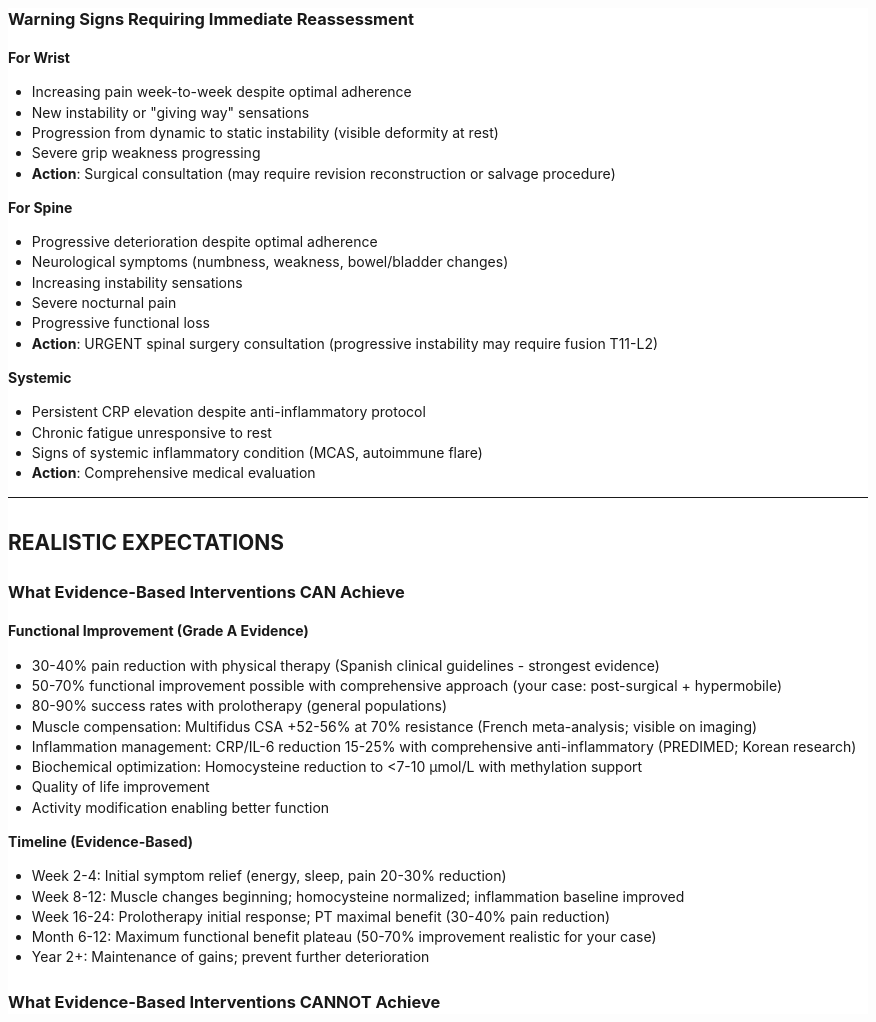 
### Warning Signs Requiring Immediate Reassessment

**For Wrist**
- Increasing pain week-to-week despite optimal adherence
- New instability or "giving way" sensations
- Progression from dynamic to static instability (visible deformity at rest)
- Severe grip weakness progressing
- **Action**: Surgical consultation (may require revision reconstruction or salvage procedure)

**For Spine**
- Progressive deterioration despite optimal adherence
- Neurological symptoms (numbness, weakness, bowel/bladder changes)
- Increasing instability sensations
- Severe nocturnal pain
- Progressive functional loss
- **Action**: URGENT spinal surgery consultation (progressive instability may require fusion T11-L2)

**Systemic**
- Persistent CRP elevation despite anti-inflammatory protocol
- Chronic fatigue unresponsive to rest
- Signs of systemic inflammatory condition (MCAS, autoimmune flare)
- **Action**: Comprehensive medical evaluation

---

## REALISTIC EXPECTATIONS

### What Evidence-Based Interventions CAN Achieve

**Functional Improvement (Grade A Evidence)**
- 30-40% pain reduction with physical therapy (Spanish clinical guidelines - strongest evidence)
- 50-70% functional improvement possible with comprehensive approach (your case: post-surgical + hypermobile)
- 80-90% success rates with prolotherapy (general populations)
- Muscle compensation: Multifidus CSA +52-56% at 70% resistance (French meta-analysis; visible on imaging)
- Inflammation management: CRP/IL-6 reduction 15-25% with comprehensive anti-inflammatory (PREDIMED; Korean research)
- Biochemical optimization: Homocysteine reduction to <7-10 μmol/L with methylation support
- Quality of life improvement
- Activity modification enabling better function

**Timeline (Evidence-Based)**
- Week 2-4: Initial symptom relief (energy, sleep, pain 20-30% reduction)
- Week 8-12: Muscle changes beginning; homocysteine normalized; inflammation baseline improved
- Week 16-24: Prolotherapy initial response; PT maximal benefit (30-40% pain reduction)
- Month 6-12: Maximum functional benefit plateau (50-70% improvement realistic for your case)
- Year 2+: Maintenance of gains; prevent further deterioration

### What Evidence-Based Interventions CANNOT Achieve
